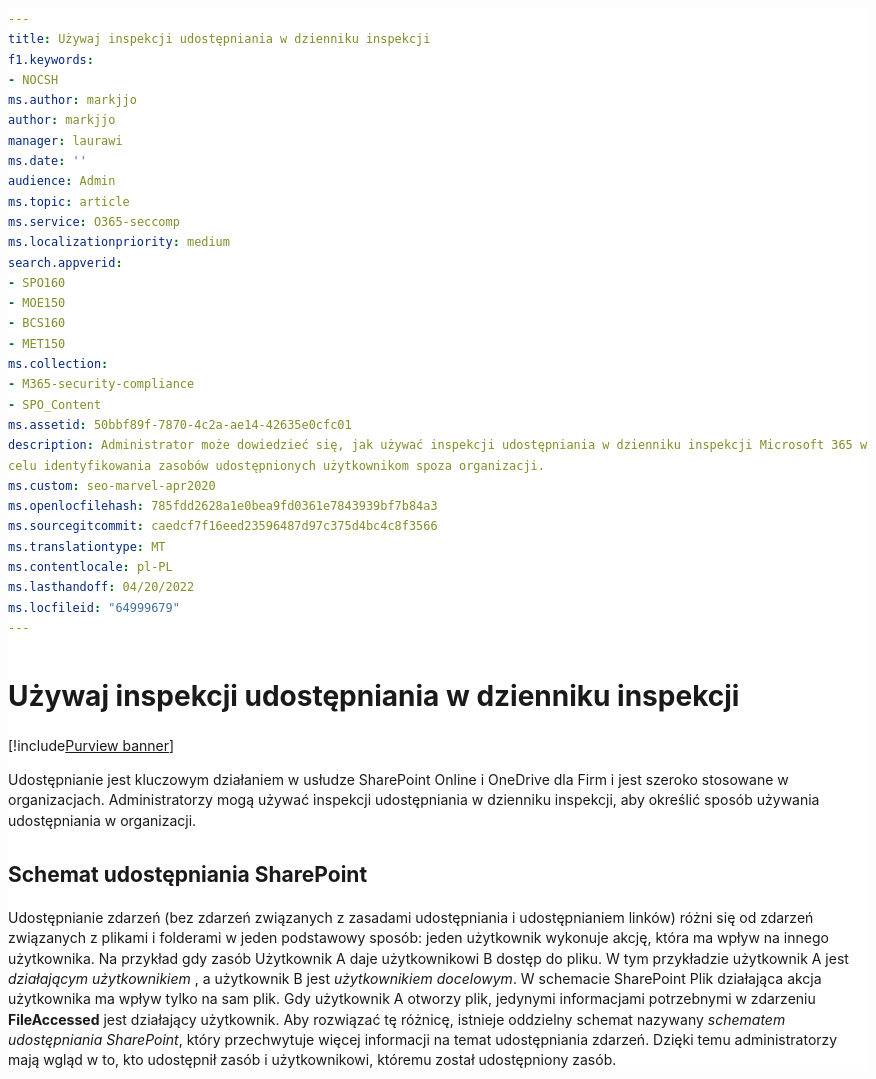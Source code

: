 ```yaml
---
title: Używaj inspekcji udostępniania w dzienniku inspekcji
f1.keywords:
- NOCSH
ms.author: markjjo
author: markjjo
manager: laurawi
ms.date: ''
audience: Admin
ms.topic: article
ms.service: O365-seccomp
ms.localizationpriority: medium
search.appverid:
- SPO160
- MOE150
- BCS160
- MET150
ms.collection:
- M365-security-compliance
- SPO_Content
ms.assetid: 50bbf89f-7870-4c2a-ae14-42635e0cfc01
description: Administrator może dowiedzieć się, jak używać inspekcji udostępniania w dzienniku inspekcji Microsoft 365 w celu identyfikowania zasobów udostępnionych użytkownikom spoza organizacji.
ms.custom: seo-marvel-apr2020
ms.openlocfilehash: 785fdd2628a1e0bea9fd0361e7843939bf7b84a3
ms.sourcegitcommit: caedcf7f16eed23596487d97c375d4bc4c8f3566
ms.translationtype: MT
ms.contentlocale: pl-PL
ms.lasthandoff: 04/20/2022
ms.locfileid: "64999679"
---
```

# <a name="use-sharing-auditing-in-the-audit-log"></a>Używaj inspekcji udostępniania w dzienniku inspekcji

[!include[Purview banner](../includes/purview-rebrand-banner.md)]

Udostępnianie jest kluczowym działaniem w usłudze SharePoint Online i OneDrive dla Firm i jest szeroko stosowane w organizacjach. Administratorzy mogą używać inspekcji udostępniania w dzienniku inspekcji, aby określić sposób używania udostępniania w organizacji. 
  
## <a name="the-sharepoint-sharing-schema"></a>Schemat udostępniania SharePoint

Udostępnianie zdarzeń (bez zdarzeń związanych z zasadami udostępniania i udostępnianiem linków) różni się od zdarzeń związanych z plikami i folderami w jeden podstawowy sposób: jeden użytkownik wykonuje akcję, która ma wpływ na innego użytkownika. Na przykład gdy zasób Użytkownik A daje użytkownikowi B dostęp do pliku. W tym przykładzie użytkownik A jest  *działającym użytkownikiem*  , a użytkownik B jest  *użytkownikiem docelowym*. W schemacie SharePoint Plik działająca akcja użytkownika ma wpływ tylko na sam plik. Gdy użytkownik A otworzy plik, jedynymi informacjami potrzebnymi w zdarzeniu **FileAccessed** jest działający użytkownik. Aby rozwiązać tę różnicę, istnieje oddzielny schemat nazywany *schematem udostępniania SharePoint*, który przechwytuje więcej informacji na temat udostępniania zdarzeń. Dzięki temu administratorzy mają wgląd w to, kto udostępnił zasób i użytkownikowi, któremu został udostępniony zasób. 
  